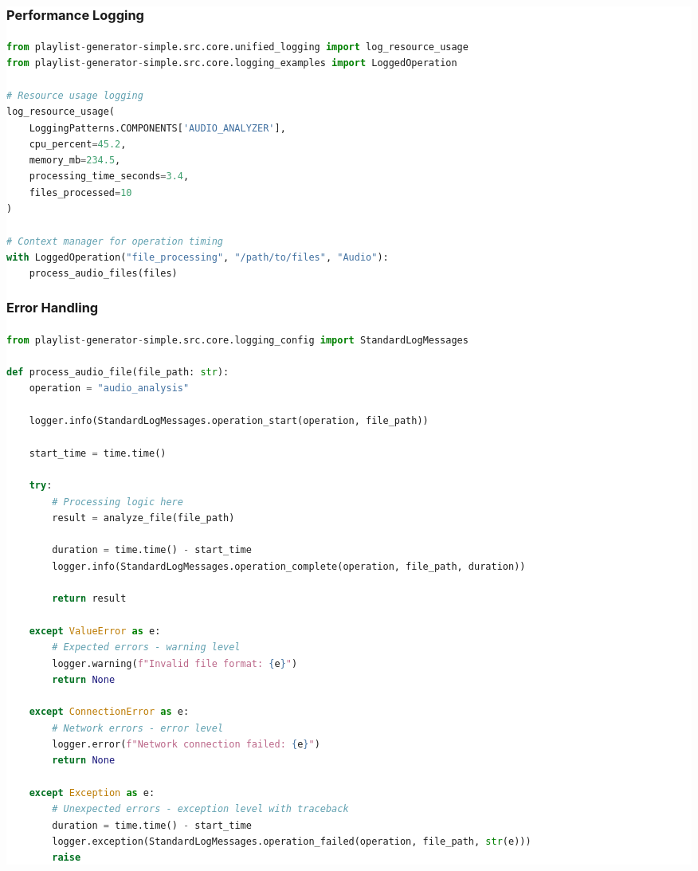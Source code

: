 ### Performance Logging

```python
from playlist-generator-simple.src.core.unified_logging import log_resource_usage
from playlist-generator-simple.src.core.logging_examples import LoggedOperation

# Resource usage logging
log_resource_usage(
    LoggingPatterns.COMPONENTS['AUDIO_ANALYZER'],
    cpu_percent=45.2,
    memory_mb=234.5,
    processing_time_seconds=3.4,
    files_processed=10
)

# Context manager for operation timing
with LoggedOperation("file_processing", "/path/to/files", "Audio"):
    process_audio_files(files)
```

### Error Handling

```python
from playlist-generator-simple.src.core.logging_config import StandardLogMessages

def process_audio_file(file_path: str):
    operation = "audio_analysis"
    
    logger.info(StandardLogMessages.operation_start(operation, file_path))
    
    start_time = time.time()
    
    try:
        # Processing logic here
        result = analyze_file(file_path)
        
        duration = time.time() - start_time
        logger.info(StandardLogMessages.operation_complete(operation, file_path, duration))
        
        return result
        
    except ValueError as e:
        # Expected errors - warning level
        logger.warning(f"Invalid file format: {e}")
        return None
        
    except ConnectionError as e:
        # Network errors - error level
        logger.error(f"Network connection failed: {e}")
        return None
        
    except Exception as e:
        # Unexpected errors - exception level with traceback
        duration = time.time() - start_time
        logger.exception(StandardLogMessages.operation_failed(operation, file_path, str(e)))
        raise
```
